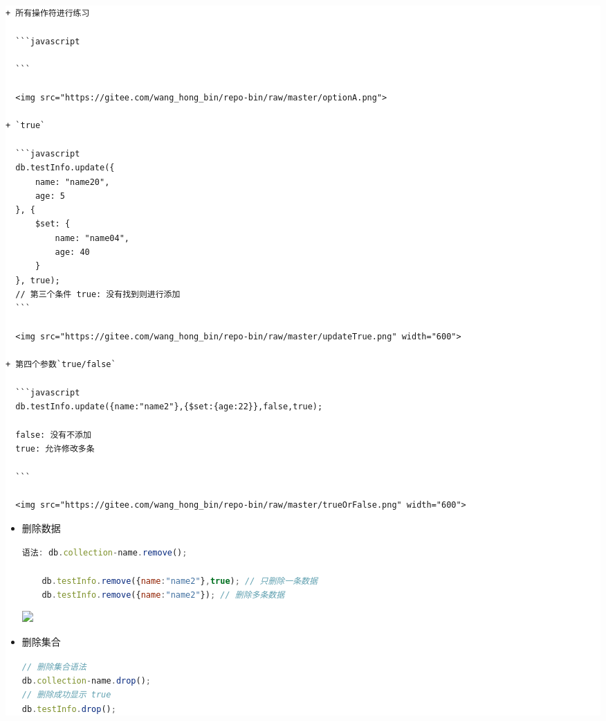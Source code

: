     + 所有操作符进行练习

      ```javascript
      
      ```

      <img src="https://gitee.com/wang_hong_bin/repo-bin/raw/master/optionA.png">

    + `true`

      ```javascript
      db.testInfo.update({
          name: "name20",
          age: 5
      }, {
          $set: {
              name: "name04",
              age: 40
          }
      }, true);
      // 第三个条件 true: 没有找到则进行添加
      ```

      <img src="https://gitee.com/wang_hong_bin/repo-bin/raw/master/updateTrue.png" width="600">

    + 第四个参数`true/false`

      ```javascript
      db.testInfo.update({name:"name2"},{$set:{age:22}},false,true);
      
      false: 没有不添加
      true: 允许修改多条
      
      ```

      <img src="https://gitee.com/wang_hong_bin/repo-bin/raw/master/trueOrFalse.png" width="600">

+ 删除数据

  ```javascript
  语法: db.collection-name.remove();
  
      db.testInfo.remove({name:"name2"},true); // 只删除一条数据
      db.testInfo.remove({name:"name2"}); // 删除多条数据
  
  ```

  <img src="https://gitee.com/wang_hong_bin/repo-bin/raw/master/removeMon.png" width="600">

+ 删除集合

  ```javascript
  // 删除集合语法 
  db.collection-name.drop();
  // 删除成功显示 true
  db.testInfo.drop(); 
  ```
